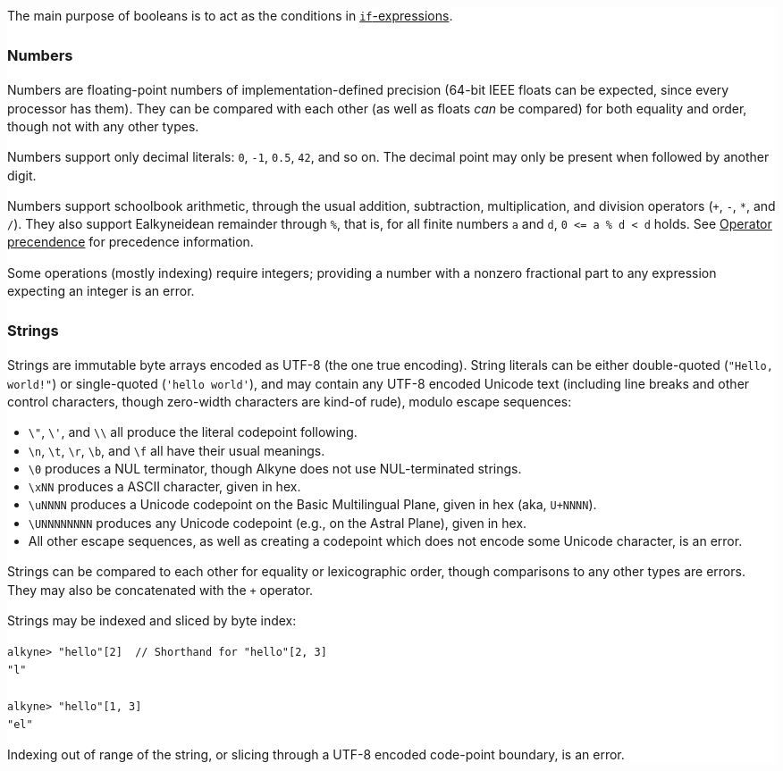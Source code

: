 The main purpose of booleans is to act as the conditions in
[`if`-expressions](#if-expressions).

### Numbers

Numbers are floating-point numbers of implementation-defined precision
(64-bit IEEE floats can be expected, since every processor has them). They can
be compared with each other (as well as floats *can* be compared) for both 
equality and order, though not with any other types.

Numbers support only decimal literals: `0`, `-1`, `0.5`, `42`, and so on. The
decimal point may only be present when followed by another digit.

Numbers support schoolbook arithmetic, through the usual addition, subtraction,
multiplication, and division operators (`+`, `-`, `*`, and `/`). They also 
support Ealkyneidean remainder through `%`, that is, for all finite numbers `a` 
and `d`, `0 <= a % d < d` holds. See 
[Operator precendence](#operator-precedence-and-overloading) for precedence
information.

Some operations (mostly indexing) require integers; providing a number with a
nonzero fractional part to any expression expecting an integer is an error.

### Strings

Strings are immutable byte arrays encoded as UTF-8 (the one true encoding).
String literals can be either double-quoted (`"Hello, world!"`) or single-quoted
(`'hello world'`), and may contain any UTF-8 encoded Unicode text (including 
line breaks and other control characters, though zero-width characters are
kind-of rude), modulo escape sequences:
- `\"`, `\'`, and `\\` all produce the literal codepoint following.
- `\n`, `\t`, `\r`, `\b`, and `\f` all have their usual meanings.
- `\0` produces a NUL terminator, though Alkyne does not use NUL-terminated 
  strings.
- `\xNN` produces a ASCII character, given in hex.
- `\uNNNN` produces a Unicode codepoint on the Basic Multilingual Plane, given
  in hex (aka, `U+NNNN`).
- `\UNNNNNNNN` produces any Unicode codepoint (e.g., on the Astral Plane), given
  in hex.
- All other escape sequences, as well as creating a codepoint which does not 
  encode some Unicode character, is an error.

Strings can be compared to each other for equality or lexicographic order,
though comparisons to any other types are errors. They may also be 
concatenated with the `+` operator.

Strings may be indexed and sliced by byte index:
```alkyne
alkyne> "hello"[2]  // Shorthand for "hello"[2, 3]
"l"

alkyne> "hello"[1, 3]
"el"
```
Indexing out of range of the string, or slicing through a UTF-8 encoded
code-point boundary, is an error.


  [baz()]: 6,